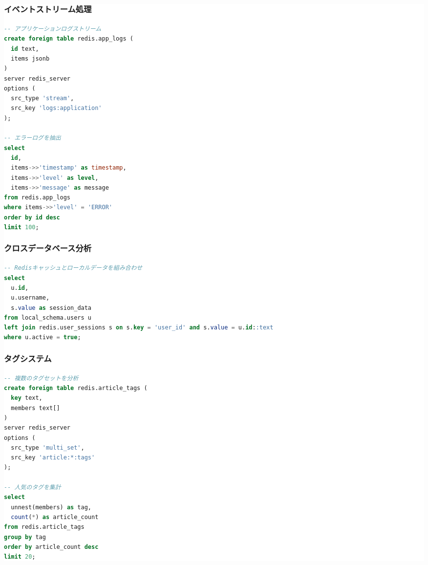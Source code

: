 ### イベントストリーム処理

```sql
-- アプリケーションログストリーム
create foreign table redis.app_logs (
  id text,
  items jsonb
)
server redis_server
options (
  src_type 'stream',
  src_key 'logs:application'
);

-- エラーログを抽出
select
  id,
  items->>'timestamp' as timestamp,
  items->>'level' as level,
  items->>'message' as message
from redis.app_logs
where items->>'level' = 'ERROR'
order by id desc
limit 100;
```

### クロスデータベース分析

```sql
-- Redisキャッシュとローカルデータを組み合わせ
select
  u.id,
  u.username,
  s.value as session_data
from local_schema.users u
left join redis.user_sessions s on s.key = 'user_id' and s.value = u.id::text
where u.active = true;
```

### タグシステム

```sql
-- 複数のタグセットを分析
create foreign table redis.article_tags (
  key text,
  members text[]
)
server redis_server
options (
  src_type 'multi_set',
  src_key 'article:*:tags'
);

-- 人気のタグを集計
select
  unnest(members) as tag,
  count(*) as article_count
from redis.article_tags
group by tag
order by article_count desc
limit 20;
```
